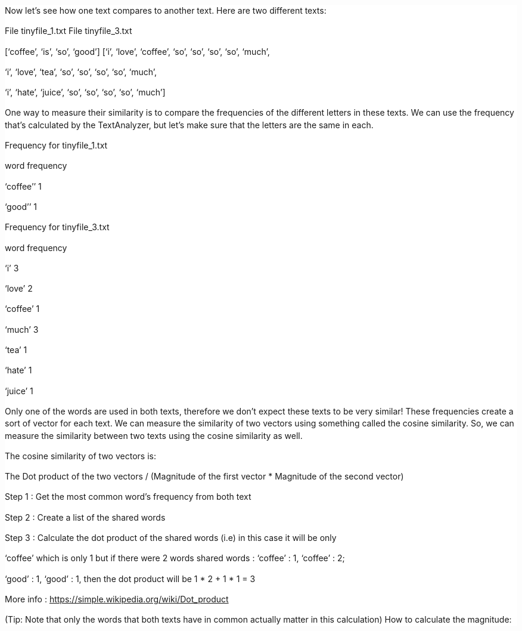 Now let’s see how one text compares to another text. Here are two different texts:

File tinyfile_1.txt File tinyfile_3.txt

[‘coffee’, ‘is’, ‘so’, ‘good’] [‘i’, ‘love’, ‘coffee’, ‘so’, ‘so’, ‘so’, ‘so’, ‘much’,

‘i’, ‘love’, ‘tea’, ‘so’, ‘so’, ‘so’, ‘so’, ‘much’,

‘i’, ‘hate’, ‘juice’, ‘so’, ‘so’, ‘so’, ‘so’, ‘much’]

One way to measure their similarity is to compare the frequencies of the different letters in these texts. We can use the frequency that’s calculated by the TextAnalyzer, but let’s make sure that the letters are the same in each.

Frequency for tinyfile_1.txt

word frequency

‘coffee’’ 1

‘good’’ 1

Frequency for tinyfile_3.txt

word frequency

‘i’ 3

‘love’ 2

‘coffee’ 1

‘much’ 3

‘tea’ 1

‘hate’ 1

‘juice’ 1

Only one of the words are used in both texts, therefore we don’t expect these texts to be very similar! These frequencies create a sort of vector for each text. We can measure the similarity of two vectors using something called the cosine similarity. So, we can measure the similarity between two texts using the cosine similarity as well.

The cosine similarity of two vectors is:

The Dot product of the two vectors / (Magnitude of the first vector * Magnitude of the second vector)

Step 1 : Get the most common word’s frequency from both text

Step 2 : Create a list of the shared words

Step 3 : Calculate the dot product of the shared words (i.e) in this case it will be only

‘coffee’ which is only 1 but if there were 2 words shared words : ‘coffee’ : 1, ‘coffee’ : 2;

‘good’ : 1, ‘good’ : 1, then the dot product will be 1 * 2 + 1 * 1 = 3

More info : https://simple.wikipedia.org/wiki/Dot_product

(Tip: Note that only the words that both texts have in common actually matter in this calculation) How to calculate the magnitude:
